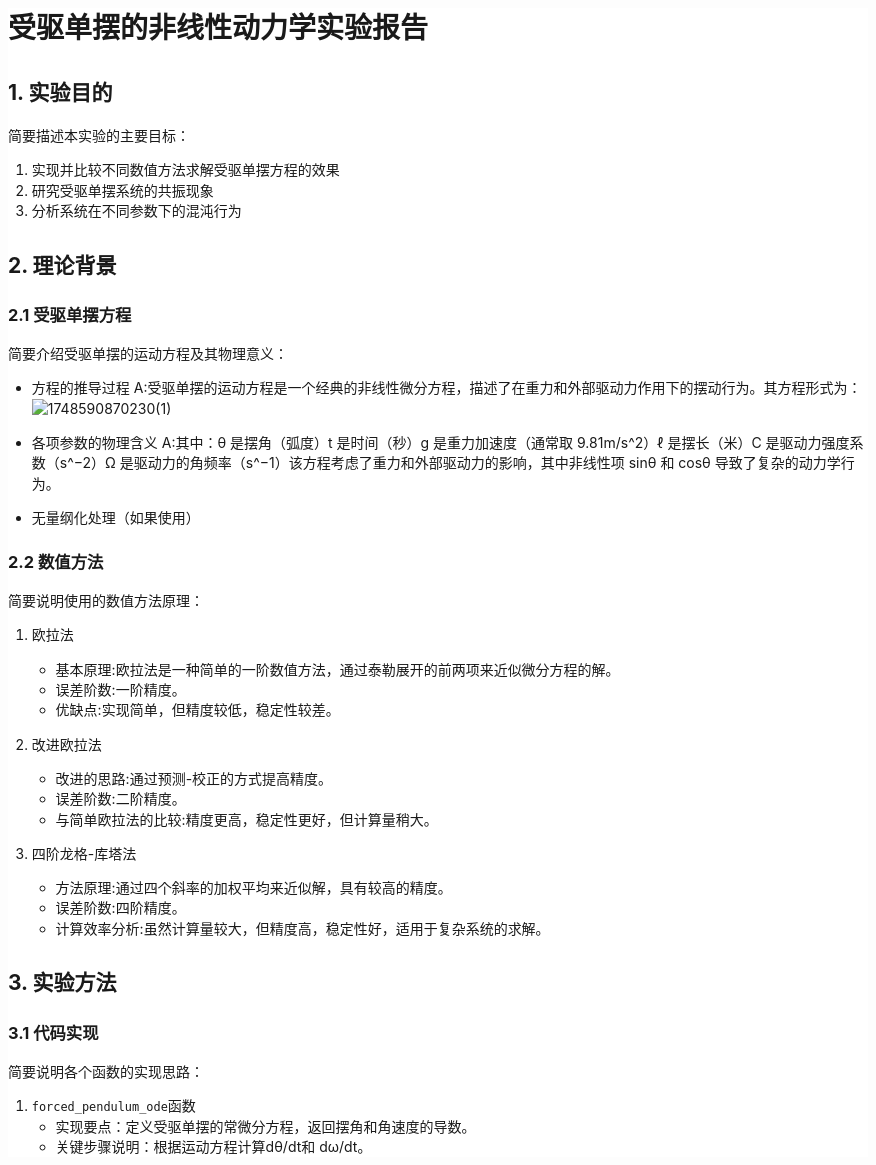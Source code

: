 # 受驱单摆的非线性动力学实验报告

## 1. 实验目的

简要描述本实验的主要目标：
1. 实现并比较不同数值方法求解受驱单摆方程的效果
2. 研究受驱单摆系统的共振现象
3. 分析系统在不同参数下的混沌行为

## 2. 理论背景

### 2.1 受驱单摆方程

简要介绍受驱单摆的运动方程及其物理意义：
- 方程的推导过程
  A:受驱单摆的运动方程是一个经典的非线性微分方程，描述了在重力和外部驱动力作用下的摆动行为。其方程形式为：![1748590870230(1)](https://github.com/user-attachments/assets/2dcc9bc5-6ef0-438f-95c9-a68912c9b257)
  

- 各项参数的物理含义
  A:其中：θ 是摆角（弧度）t 是时间（秒）g 是重力加速度（通常取 9.81m/s^2）ℓ 是摆长（米）C 是驱动力强度系数（s^−2）Ω 是驱动力的角频率（s^−1）该方程考虑了重力和外部驱动力的影响，其中非线性项 sinθ 和 cosθ 导致了复杂的动力学行为。
- 无量纲化处理（如果使用）
### 2.2 数值方法

简要说明使用的数值方法原理：
1. 欧拉法
   - 基本原理:欧拉法是一种简单的一阶数值方法，通过泰勒展开的前两项来近似微分方程的解。
   - 误差阶数:一阶精度。
   - 优缺点:实现简单，但精度较低，稳定性较差。

2. 改进欧拉法
   - 改进的思路:通过预测-校正的方式提高精度。
   - 误差阶数:二阶精度。
   - 与简单欧拉法的比较:精度更高，稳定性更好，但计算量稍大。

3. 四阶龙格-库塔法
   - 方法原理:通过四个斜率的加权平均来近似解，具有较高的精度。
   - 误差阶数:四阶精度。
   - 计算效率分析:虽然计算量较大，但精度高，稳定性好，适用于复杂系统的求解。

## 3. 实验方法

### 3.1 代码实现

简要说明各个函数的实现思路：
1. `forced_pendulum_ode`函数
   - 实现要点：定义受驱单摆的常微分方程，返回摆角和角速度的导数。
   - 关键步骤说明：根据运动方程计算dθ/dt和 dω/dt。
